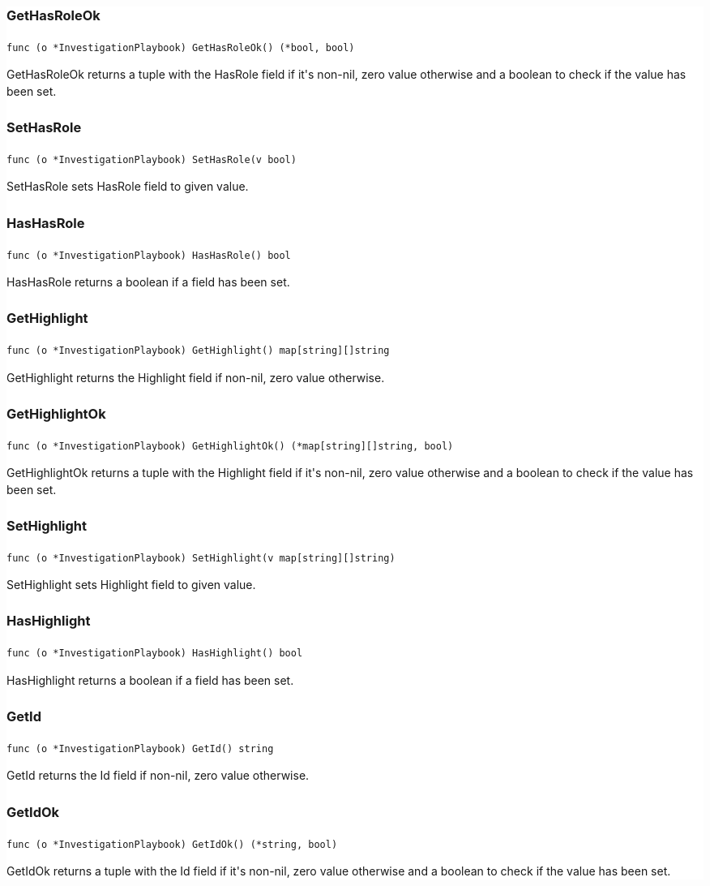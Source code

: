 ### GetHasRoleOk

`func (o *InvestigationPlaybook) GetHasRoleOk() (*bool, bool)`

GetHasRoleOk returns a tuple with the HasRole field if it's non-nil, zero value otherwise
and a boolean to check if the value has been set.

### SetHasRole

`func (o *InvestigationPlaybook) SetHasRole(v bool)`

SetHasRole sets HasRole field to given value.

### HasHasRole

`func (o *InvestigationPlaybook) HasHasRole() bool`

HasHasRole returns a boolean if a field has been set.

### GetHighlight

`func (o *InvestigationPlaybook) GetHighlight() map[string][]string`

GetHighlight returns the Highlight field if non-nil, zero value otherwise.

### GetHighlightOk

`func (o *InvestigationPlaybook) GetHighlightOk() (*map[string][]string, bool)`

GetHighlightOk returns a tuple with the Highlight field if it's non-nil, zero value otherwise
and a boolean to check if the value has been set.

### SetHighlight

`func (o *InvestigationPlaybook) SetHighlight(v map[string][]string)`

SetHighlight sets Highlight field to given value.

### HasHighlight

`func (o *InvestigationPlaybook) HasHighlight() bool`

HasHighlight returns a boolean if a field has been set.

### GetId

`func (o *InvestigationPlaybook) GetId() string`

GetId returns the Id field if non-nil, zero value otherwise.

### GetIdOk

`func (o *InvestigationPlaybook) GetIdOk() (*string, bool)`

GetIdOk returns a tuple with the Id field if it's non-nil, zero value otherwise
and a boolean to check if the value has been set.
